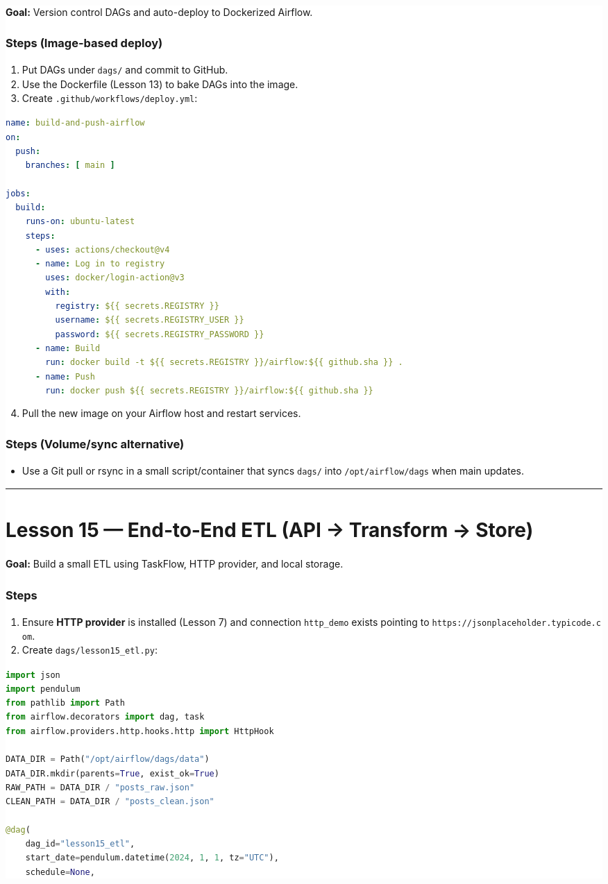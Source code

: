 **Goal:** Version control DAGs and auto-deploy to Dockerized Airflow.

### Steps (Image-based deploy)

1. Put DAGs under `dags/` and commit to GitHub.
2. Use the Dockerfile (Lesson 13) to bake DAGs into the image.
3. Create `.github/workflows/deploy.yml`:

```yaml
name: build-and-push-airflow
on:
  push:
    branches: [ main ]

jobs:
  build:
    runs-on: ubuntu-latest
    steps:
      - uses: actions/checkout@v4
      - name: Log in to registry
        uses: docker/login-action@v3
        with:
          registry: ${{ secrets.REGISTRY }}
          username: ${{ secrets.REGISTRY_USER }}
          password: ${{ secrets.REGISTRY_PASSWORD }}
      - name: Build
        run: docker build -t ${{ secrets.REGISTRY }}/airflow:${{ github.sha }} .
      - name: Push
        run: docker push ${{ secrets.REGISTRY }}/airflow:${{ github.sha }}
```

4. Pull the new image on your Airflow host and restart services.

### Steps (Volume/sync alternative)

* Use a Git pull or rsync in a small script/container that syncs `dags/` into `/opt/airflow/dags` when main updates.

---

# Lesson 15 — End‑to‑End ETL (API → Transform → Store)

**Goal:** Build a small ETL using TaskFlow, HTTP provider, and local storage.

### Steps

1. Ensure **HTTP provider** is installed (Lesson 7) and connection `http_demo` exists pointing to `https://jsonplaceholder.typicode.com`.
2. Create `dags/lesson15_etl.py`:

```python
import json
import pendulum
from pathlib import Path
from airflow.decorators import dag, task
from airflow.providers.http.hooks.http import HttpHook

DATA_DIR = Path("/opt/airflow/dags/data")
DATA_DIR.mkdir(parents=True, exist_ok=True)
RAW_PATH = DATA_DIR / "posts_raw.json"
CLEAN_PATH = DATA_DIR / "posts_clean.json"

@dag(
    dag_id="lesson15_etl",
    start_date=pendulum.datetime(2024, 1, 1, tz="UTC"),
    schedule=None,
```